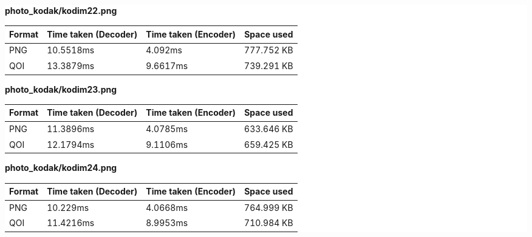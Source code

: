 **photo_kodak/kodim22.png**

| Format | Time taken (Decoder) | Time taken (Encoder) | Space used |
| --- | --- | --- | --- |
| PNG | 10.5518ms | 4.092ms | 777.752 KB |
| QOI | 13.3879ms | 9.6617ms | 739.291 KB |

**photo_kodak/kodim23.png**

| Format | Time taken (Decoder) | Time taken (Encoder) | Space used |
| --- | --- | --- | --- |
| PNG | 11.3896ms | 4.0785ms | 633.646 KB |
| QOI | 12.1794ms | 9.1106ms | 659.425 KB |

**photo_kodak/kodim24.png**

| Format | Time taken (Decoder) | Time taken (Encoder) | Space used |
| --- | --- | --- | --- |
| PNG | 10.229ms | 4.0668ms | 764.999 KB |
| QOI | 11.4216ms | 8.9953ms | 710.984 KB |

